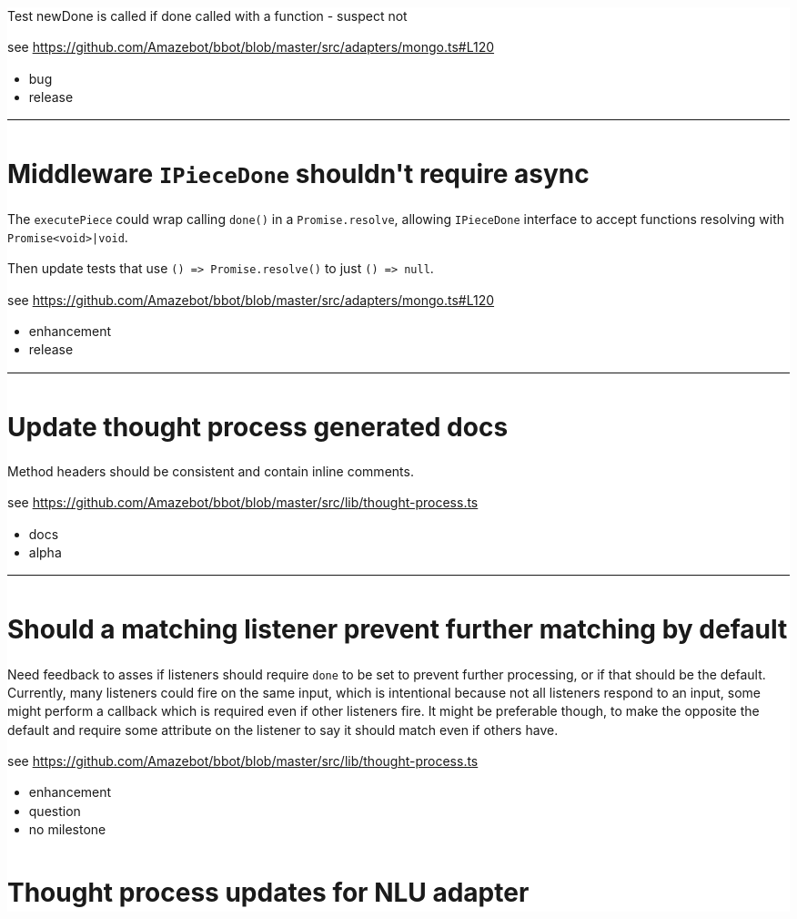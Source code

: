 Test newDone is called if done called with a function - suspect not

see https://github.com/Amazebot/bbot/blob/master/src/adapters/mongo.ts#L120

- bug
- release

---

# Middleware `IPieceDone` shouldn't require async

The `executePiece` could wrap calling `done()` in a `Promise.resolve`, allowing
`IPieceDone` interface to accept functions resolving with `Promise<void>|void`.

Then update tests that use `() => Promise.resolve()` to just `() => null`.

see https://github.com/Amazebot/bbot/blob/master/src/adapters/mongo.ts#L120

- enhancement
- release

---

# Update thought process generated docs

Method headers should be consistent and contain inline comments.

see https://github.com/Amazebot/bbot/blob/master/src/lib/thought-process.ts

- docs
- alpha

---

# Should a matching listener prevent further matching by default

Need feedback to asses if listeners should require `done` to be set to prevent
further processing, or if that should be the default. Currently, many listeners
could fire on the same input, which is intentional because not all listeners
respond to an input, some might perform a callback which is required even if
other listeners fire. It might be preferable though, to make the opposite the
default and require some attribute on the listener to say it should match even
if others have.

see https://github.com/Amazebot/bbot/blob/master/src/lib/thought-process.ts

- enhancement
- question
- no milestone

# Thought process updates for NLU adapter

